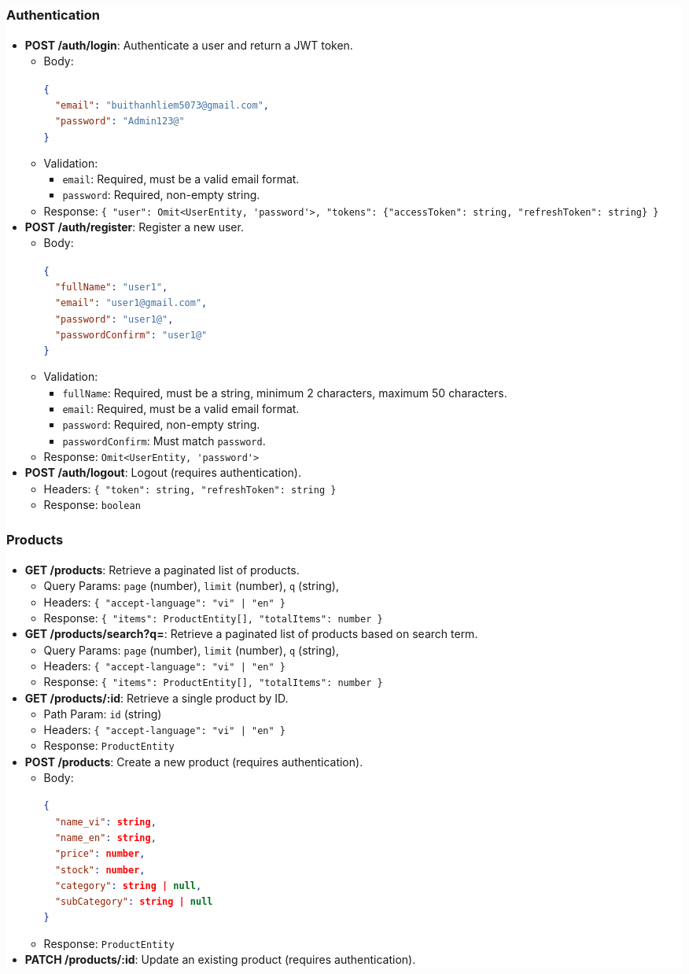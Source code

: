 ### Authentication

- **POST /auth/login**: Authenticate a user and return a JWT token.
  - Body:
    ```json
    {
      "email": "buithanhliem5073@gmail.com",
      "password": "Admin123@"
    }
    ```
  - Validation:
    - `email`: Required, must be a valid email format.
    - `password`: Required, non-empty string.
  - Response: `{ "user": Omit<UserEntity, 'password'>, "tokens": {"accessToken": string, "refreshToken": string} }`
- **POST /auth/register**: Register a new user.
  - Body:
    ```json
    {
      "fullName": "user1",
      "email": "user1@gmail.com",
      "password": "user1@",
      "passwordConfirm": "user1@"
    }
    ```
  - Validation:
    - `fullName`: Required, must be a string, minimum 2 characters, maximum 50 characters.
    - `email`: Required, must be a valid email format.
    - `password`: Required, non-empty string.
    - `passwordConfirm`: Must match `password`.
  - Response: `Omit<UserEntity, 'password'>`
- **POST /auth/logout**: Logout (requires authentication).
  - Headers: `{ "token": string, "refreshToken": string }`
  - Response: `boolean`

### Products

- **GET /products**: Retrieve a paginated list of products.
  - Query Params: `page` (number), `limit` (number), `q` (string),
  - Headers: `{ "accept-language": "vi" | "en" }`
  - Response: `{ "items": ProductEntity[], "totalItems": number }`
- **GET /products/search?q=**: Retrieve a paginated list of products based on search term.
  - Query Params: `page` (number), `limit` (number), `q` (string),
  - Headers: `{ "accept-language": "vi" | "en" }`
  - Response: `{ "items": ProductEntity[], "totalItems": number }`
- **GET /products/:id**: Retrieve a single product by ID.
  - Path Param: `id` (string)
  - Headers: `{ "accept-language": "vi" | "en" }`
  - Response: `ProductEntity`
- **POST /products**: Create a new product (requires authentication).
  - Body:
    ```json
    {
      "name_vi": string,
      "name_en": string,
      "price": number,
      "stock": number,
      "category": string | null,
      "subCategory": string | null
    }
    ```
  - Response: `ProductEntity`
- **PATCH /products/:id**: Update an existing product (requires authentication).